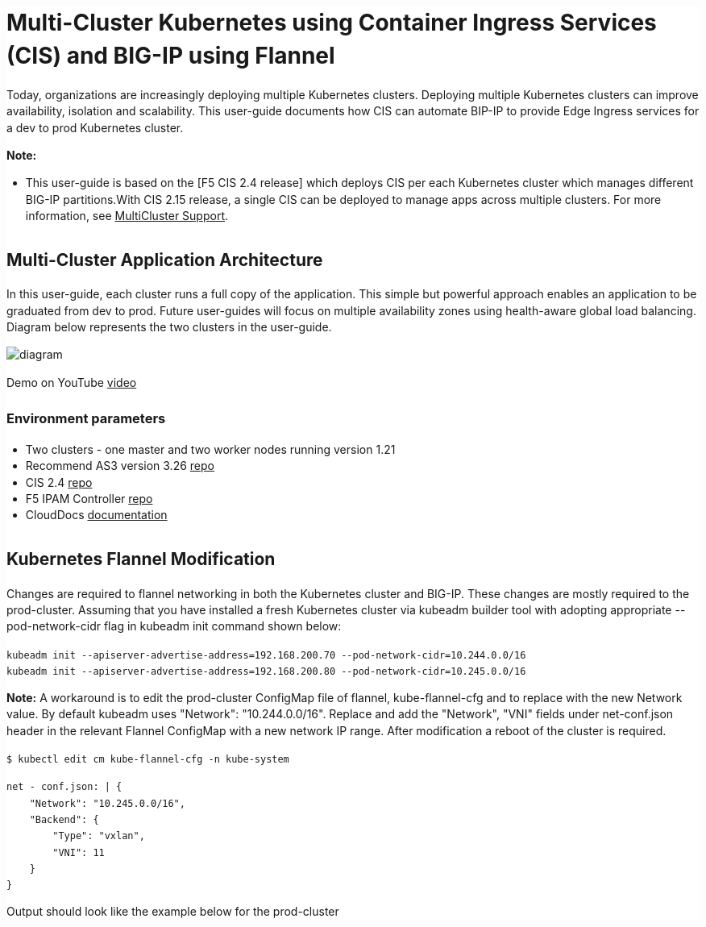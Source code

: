 # Multi-Cluster Kubernetes using Container Ingress Services (CIS) and BIG-IP using Flannel

Today, organizations are increasingly deploying multiple Kubernetes clusters. Deploying multiple Kubernetes clusters can improve availability, isolation and scalability. This user-guide documents how CIS can automate BIP-IP to provide Edge Ingress services for a dev to prod Kubernetes cluster.

**Note:**
* This user-guide is based on the [F5 CIS 2.4 release] which deploys CIS per each Kubernetes cluster which manages different BIG-IP partitions.With CIS 2.15 release, a single CIS can be deployed to manage apps across multiple clusters. For more information, see [MultiCluster Support](../../multicluster_user_guides/CIS%20HA/README.md).

## Multi-Cluster Application Architecture

In this user-guide, each cluster runs a full copy of the application. This simple but powerful approach enables an application to be graduated from dev to prod. Future user-guides will focus on multiple availability zones using health-aware global load balancing. Diagram below represents the two clusters in the user-guide. 

![diagram](https://github.com/f5devcentral/f5-cis-docs/blob/main/user_guides/multi-cluster/diagrams/2021-05-10_12-07-00.png)

Demo on YouTube [video](https://youtu.be/VimGK5PPViE)

### Environment parameters

* Two clusters - one master and two worker nodes running version 1.21
* Recommend AS3 version 3.26 [repo](https://github.com/F5Networks/f5-appsvcs-extension/releases/tag/v3.26.0)
* CIS 2.4 [repo](https://github.com/F5Networks/k8s-bigip-ctlr/releases/tag/v2.4.0)
* F5 IPAM Controller [repo](https://github.com/F5Networks/f5-ipam-controller/releases/tag/v0.1.2)
* CloudDocs [documentation](https://clouddocs.f5.com/containers/latest/userguide/kubernetes/)

## Kubernetes Flannel Modification

Changes are required to flannel networking in both the Kubernetes cluster and BIG-IP. These changes are mostly required to the prod-cluster. Assuming that you have installed a fresh Kubernetes cluster via kubeadm builder tool with adopting appropriate --pod-network-cidr flag in kubeadm init command shown below:

```
kubeadm init --apiserver-advertise-address=192.168.200.70 --pod-network-cidr=10.244.0.0/16
kubeadm init --apiserver-advertise-address=192.168.200.80 --pod-network-cidr=10.245.0.0/16
```

**Note:** A workaround is to edit the prod-cluster ConfigMap file of flannel, kube-flannel-cfg and to replace with the new Network value. By default kubeadm uses "Network": "10.244.0.0/16". Replace and add the "Network", "VNI" fields under net-conf.json header in the relevant Flannel ConfigMap with a new network IP range. After modification a reboot of the cluster is required.

    $ kubectl edit cm kube-flannel-cfg -n kube-system

```
net - conf.json: | {
	"Network": "10.245.0.0/16",
	"Backend": {
		"Type": "vxlan",
		"VNI": 11
	}
}
```
Output should look like the example below for the prod-cluster
